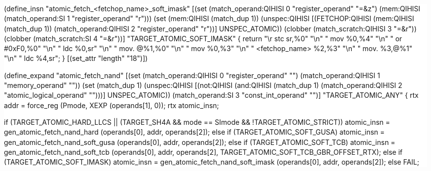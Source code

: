 (define_insn "atomic_fetch_<fetchop_name><mode>_soft_imask"
  [(set (match_operand:QIHISI 0 "register_operand" "=&z")
	(mem:QIHISI (match_operand:SI 1 "register_operand" "r")))
   (set (mem:QIHISI (match_dup 1))
	(unspec:QIHISI
	  [(FETCHOP:QIHISI (mem:QIHISI (match_dup 1))
	     (match_operand:QIHISI 2 "register_operand" "r"))]
	  UNSPEC_ATOMIC))
   (clobber (match_scratch:QIHISI 3 "=&r"))
   (clobber (match_scratch:SI 4 "=&r"))]
  "TARGET_ATOMIC_SOFT_IMASK"
{
  return "\r	stc	sr,%0"			"\n"
	 "	mov	%0,%4"			"\n"
	 "	or	#0xF0,%0"		"\n"
	 "	ldc	%0,sr"			"\n"
	 "	mov.<bwl>	@%1,%0"		"\n"
	 "	mov	%0,%3"			"\n"
	 "	<fetchop_name>	%2,%3"		"\n"
	 "	mov.<bwl>	%3,@%1"		"\n"
	 "	ldc	%4,sr";
}
  [(set_attr "length" "18")])

(define_expand "atomic_fetch_nand<mode>"
  [(set (match_operand:QIHISI 0 "register_operand" "")
	(match_operand:QIHISI 1 "memory_operand" ""))
   (set (match_dup 1)
	(unspec:QIHISI
	  [(not:QIHISI (and:QIHISI (match_dup 1)
		       (match_operand:QIHISI 2 "atomic_logical_operand" "")))]
	  UNSPEC_ATOMIC))
   (match_operand:SI 3 "const_int_operand" "")]
  "TARGET_ATOMIC_ANY"
{
  rtx addr = force_reg (Pmode, XEXP (operands[1], 0));
  rtx atomic_insn;

  if (TARGET_ATOMIC_HARD_LLCS
      || (TARGET_SH4A && <MODE>mode == SImode && !TARGET_ATOMIC_STRICT))
    atomic_insn = gen_atomic_fetch_nand<mode>_hard (operands[0], addr,
						    operands[2]);
  else if (TARGET_ATOMIC_SOFT_GUSA)
    atomic_insn = gen_atomic_fetch_nand<mode>_soft_gusa (operands[0], addr,
							 operands[2]);
  else if (TARGET_ATOMIC_SOFT_TCB)
    atomic_insn = gen_atomic_fetch_nand<mode>_soft_tcb (operands[0], addr,
		      operands[2], TARGET_ATOMIC_SOFT_TCB_GBR_OFFSET_RTX);
  else if (TARGET_ATOMIC_SOFT_IMASK)
    atomic_insn = gen_atomic_fetch_nand<mode>_soft_imask (operands[0], addr,
							  operands[2]);
  else
    FAIL;

